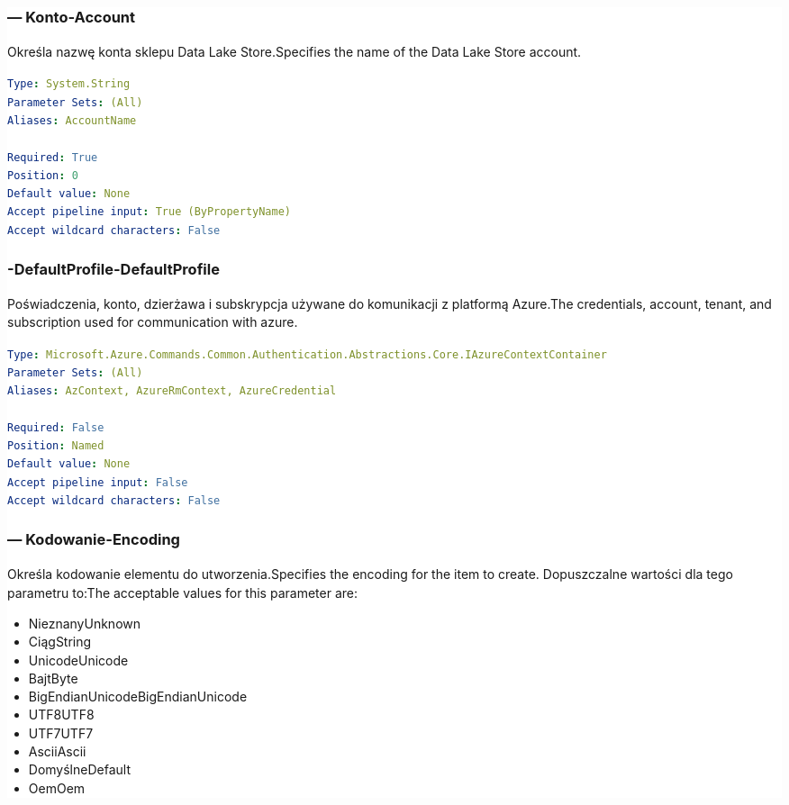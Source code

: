 ### <span data-ttu-id="49eb1-116">— Konto</span><span class="sxs-lookup"><span data-stu-id="49eb1-116">-Account</span></span>
<span data-ttu-id="49eb1-117">Określa nazwę konta sklepu Data Lake Store.</span><span class="sxs-lookup"><span data-stu-id="49eb1-117">Specifies the name of the Data Lake Store account.</span></span>

```yaml
Type: System.String
Parameter Sets: (All)
Aliases: AccountName

Required: True
Position: 0
Default value: None
Accept pipeline input: True (ByPropertyName)
Accept wildcard characters: False
```

### <span data-ttu-id="49eb1-118">-DefaultProfile</span><span class="sxs-lookup"><span data-stu-id="49eb1-118">-DefaultProfile</span></span>
<span data-ttu-id="49eb1-119">Poświadczenia, konto, dzierżawa i subskrypcja używane do komunikacji z platformą Azure.</span><span class="sxs-lookup"><span data-stu-id="49eb1-119">The credentials, account, tenant, and subscription used for communication with azure.</span></span>

```yaml
Type: Microsoft.Azure.Commands.Common.Authentication.Abstractions.Core.IAzureContextContainer
Parameter Sets: (All)
Aliases: AzContext, AzureRmContext, AzureCredential

Required: False
Position: Named
Default value: None
Accept pipeline input: False
Accept wildcard characters: False
```

### <span data-ttu-id="49eb1-120">— Kodowanie</span><span class="sxs-lookup"><span data-stu-id="49eb1-120">-Encoding</span></span>
<span data-ttu-id="49eb1-121">Określa kodowanie elementu do utworzenia.</span><span class="sxs-lookup"><span data-stu-id="49eb1-121">Specifies the encoding for the item to create.</span></span>
<span data-ttu-id="49eb1-122">Dopuszczalne wartości dla tego parametru to:</span><span class="sxs-lookup"><span data-stu-id="49eb1-122">The acceptable values for this parameter are:</span></span>
- <span data-ttu-id="49eb1-123">Nieznany</span><span class="sxs-lookup"><span data-stu-id="49eb1-123">Unknown</span></span>
- <span data-ttu-id="49eb1-124">Ciąg</span><span class="sxs-lookup"><span data-stu-id="49eb1-124">String</span></span>
- <span data-ttu-id="49eb1-125">Unicode</span><span class="sxs-lookup"><span data-stu-id="49eb1-125">Unicode</span></span>
- <span data-ttu-id="49eb1-126">Bajt</span><span class="sxs-lookup"><span data-stu-id="49eb1-126">Byte</span></span>
- <span data-ttu-id="49eb1-127">BigEndianUnicode</span><span class="sxs-lookup"><span data-stu-id="49eb1-127">BigEndianUnicode</span></span>
- <span data-ttu-id="49eb1-128">UTF8</span><span class="sxs-lookup"><span data-stu-id="49eb1-128">UTF8</span></span>
- <span data-ttu-id="49eb1-129">UTF7</span><span class="sxs-lookup"><span data-stu-id="49eb1-129">UTF7</span></span>
- <span data-ttu-id="49eb1-130">Ascii</span><span class="sxs-lookup"><span data-stu-id="49eb1-130">Ascii</span></span>
- <span data-ttu-id="49eb1-131">Domyślne</span><span class="sxs-lookup"><span data-stu-id="49eb1-131">Default</span></span>
- <span data-ttu-id="49eb1-132">Oem</span><span class="sxs-lookup"><span data-stu-id="49eb1-132">Oem</span></span>